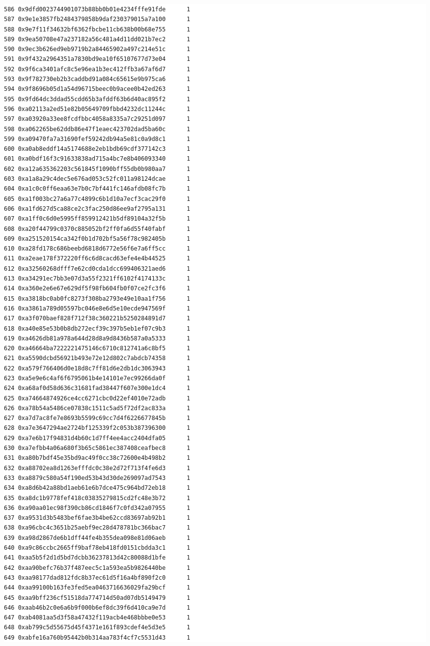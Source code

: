     586 0x9dfd0023744901073b88bb0b01e4234fffe91fde      1
    587 0x9e1e3857fb2484379858b9daf230379015a7a100      1
    588 0x9e7f11f34632bf6362fbcbe11cb638b00b68e755      1
    589 0x9ea50708e47a237182a56c481a4d11dd021b7ec2      1
    590 0x9ec3b626ed9eb9719b2a84465902a497c214e51c      1
    591 0x9f432a2964351a7830bd9ea10f65107677d73e04      1
    592 0x9f6ca3401afc8c5e96ea1b3ec412ffb3a67af6d7      1
    593 0x9f782730eb2b3caddbd91a084c65615e9b975ca6      1
    594 0x9f8696b05d1a54d96715beec0b9acee0b42ed263      1
    595 0x9fd64dc3ddad55cdd65b3afddf63b6d40ac895f2      1
    596 0xa02113a2ed51e82b05649709fbbd4232dc11244c      1
    597 0xa03920a33ee8fcdfbbc4058a8335a7c29251d097      1
    598 0xa062265be62ddb86e47f1eaec423702dad5ba60c      1
    599 0xa09470fa7a31690fef59242db94a5e81c0a9d8c1      1
    600 0xa0ab8eddf14a5174688e2eb1bdb69cdf377142c3      1
    601 0xa0bdf16f3c91633838ad715a4bc7e8b406093340      1
    602 0xa12a635362203c561845f1090bff55db0b980aa7      1
    603 0xa1a8a29c4dec5e676ad053c52fc011a98124dcae      1
    604 0xa1c0c0ff6eaa63e7b0c7bf441fc146afdb08fc7b      1
    605 0xa1f003bc27a6a77c4899c6b1d10a7ecf3cac29f0      1
    606 0xa1fd627d5ca88ce2c3fac250d86ee9af2795a131      1
    607 0xa1ff0c6d0e5995ff859912421b5df89104a32f5b      1
    608 0xa20f44799c0370c885052bf2ff0fa6d55f40fabf      1
    609 0xa251520154ca342f0b1d702bf5a56f78c982405b      1
    610 0xa28fd178c686beebd6818d6772e56f6e7a6ff5cc      1
    611 0xa2eae178f372220ff6c6d8cacd63efe4e4b44525      1
    612 0xa32560268dfff7e62cd0cda1dcc699406321aed6      1
    613 0xa34291ec7bb3e07d3a55f2321ff6102f4174133c      1
    614 0xa360e2e6e67e629df5f98fb604fb0f07ce2fc3f6      1
    615 0xa3818bc0ab0fc8273f308ba2793e49e10aa1f756      1
    616 0xa3861a789d05597bc046e8e6d5e10ecde947569f      1
    617 0xa3f070baef828f712f38c360221b5250284891d7      1
    618 0xa40e85e53b0b8db272ecf39c397b5eb1ef07c9b3      1
    619 0xa4626db81a978a644d28d8a9d8436b587a0a5333      1
    620 0xa46664ba7222221475146c6710c812741a6c8bf5      1
    621 0xa5590dcbd56921b493e72e12d802c7abdcb74358      1
    622 0xa579f766406d0e18d8c7ff81d6e2db1dc3063943      1
    623 0xa5e9e6c4af6f6795061b4e14101e7ec99266da0f      1
    624 0xa68af0d58d636c31681fad38447f607e300e1dc4      1
    625 0xa74664874926ce4cc6271cbc0d22ef4010e72adb      1
    626 0xa78b54a5486ce07838c1511c5ad5f72df2ac833a      1
    627 0xa7d7ac8fe7e8693b5599c69cc7d4f6226677845b      1
    628 0xa7e3647294ae2724bf125339f2c053b387396300      1
    629 0xa7e6b17f94831d4b60c1d7ff4ee4acc2404dfa05      1
    630 0xa7efbb4a06a680f3b65c5861ec387408ceafbec8      1
    631 0xa80b7bdf45e35bd9ac49f0cc38c72600e4b498b2      1
    632 0xa88702ea8d1263efffdc0c38e2d72f713f4fe6d3      1
    633 0xa8879c580a54f190ed53b43d30de269097ad7543      1
    634 0xa8d6b42a88bd1aeb61e6b7dce475c964bd72eb18      1
    635 0xa8dc1b9778fef418c03835279815cd2fc48e3b72      1
    636 0xa90aa01ec98f390cb86cd1846f7c0fd342a07955      1
    637 0xa9531d3b5483bef6fae3b4be62ccd83697ab92b1      1
    638 0xa96cbc4c3651b25aebf9ec28d478781bc366bac7      1
    639 0xa98d2867de6b1dff44fe4b355dea098e81d06aeb      1
    640 0xa9c86ccbc2665ff9baf78eb418fd0151cbdda3c1      1
    641 0xaa5b5f2d1d5bd7dcbb36237813d42c80088d1bfe      1
    642 0xaa90befc76b37f487eec5c1a593ea5b9826440be      1
    643 0xaa98177dad812fdc8b37ec61d5f16a4bf890f2c0      1
    644 0xaa99100b163fe3fed5ea0463716636029fa29bcf      1
    645 0xaa9bff236cf51518da774714d50ad07db5149479      1
    646 0xaab46b2c0e6a6b9f000b6ef8dc39f6d410ca9e7d      1
    647 0xab4081aa5d3f58a47432f119acb4e468bbbe0e53      1
    648 0xab799c5d55675d45f4371e161f893cdef4e5d3e5      1
    649 0xabfe16a760b95442b0b314aa783f4cf7c5531d43      1